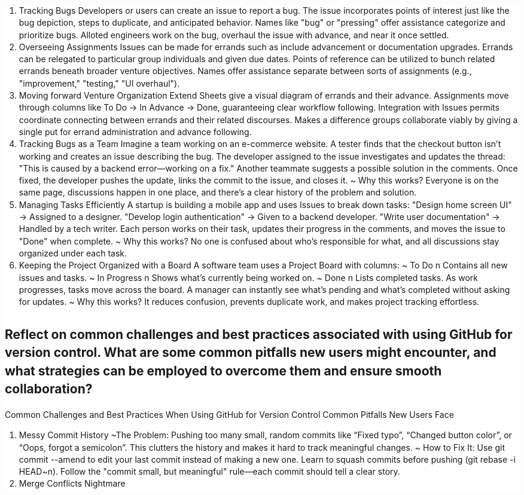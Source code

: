 1. Tracking Bugs
Developers or users can create an issue to report a bug.
The issue incorporates points of interest just like the bug depiction, steps to duplicate, and anticipated behavior.
Names like "bug" or "pressing" offer assistance categorize and prioritize bugs.
Alloted engineers work on the bug, overhaul the issue with advance, and near it once settled.
2. Overseeing Assignments
Issues can be made for errands such as include advancement or documentation upgrades.
Errands can be relegated to particular group individuals and given due dates.
Points of reference can be utilized to bunch related errands beneath broader venture objectives.
Names offer assistance separate between sorts of assignments (e.g., "improvement," "testing," "UI overhaul").
3. Moving forward Venture Organization
Extend Sheets give a visual diagram of errands and their advance.
Assignments move through columns like To Do → In Advance → Done, guaranteeing clear workflow following.
Integration with Issues permits coordinate connecting between errands and their related discourses.
Makes a difference groups collaborate viably by giving a single put for errand administration and advance following.
1. Tracking Bugs as a Team
Imagine a team working on an e-commerce website. A tester finds that the checkout button isn’t working and creates an issue describing the bug.
The developer assigned to the issue investigates and updates the thread: "This is caused by a backend error—working on a fix."
Another teammate suggests a possible solution in the comments.
Once fixed, the developer pushes the update, links the commit to the issue, and closes it.
~ Why this works? Everyone is on the same page, discussions happen in one place, and there’s a clear history of the problem and solution.
2. Managing Tasks Efficiently
A startup is building a mobile app and uses Issues to break down tasks:
"Design home screen UI" → Assigned to a designer.
"Develop login authentication" → Given to a backend developer.
"Write user documentation" → Handled by a tech writer.
Each person works on their task, updates their progress in the comments, and moves the issue to "Done" when complete.
~ Why this works? No one is confused about who’s responsible for what, and all discussions stay organized under each task.
3. Keeping the Project Organized with a Board
A software team uses a Project Board with columns:
~ To Do n Contains all new issues and tasks.
~ In Progress n Shows what’s currently being worked on.
~ Done n Lists completed tasks.
As work progresses, tasks move across the board. A manager can instantly see what’s pending and what’s completed without asking for updates.
~ Why this works? It reduces confusion, prevents duplicate work, and makes project tracking effortless.
## Reflect on common challenges and best practices associated with using GitHub for version control. What are some common pitfalls new users might encounter, and what strategies can be employed to overcome them and ensure smooth collaboration?
Common Challenges and Best Practices When Using GitHub for Version Control
Common Pitfalls New Users Face
1. Messy Commit History
~The Problem: Pushing too many small, random commits like “Fixed typo”, “Changed button color”, or “Oops, forgot a semicolon”. This clutters the history and makes it hard to track meaningful changes.
~ How to Fix It:
Use git commit --amend to edit your last commit instead of making a new one.
Learn to squash commits before pushing (git rebase -i HEAD~n).
Follow the "commit small, but meaningful" rule—each commit should tell a clear story.
2. Merge Conflicts Nightmare